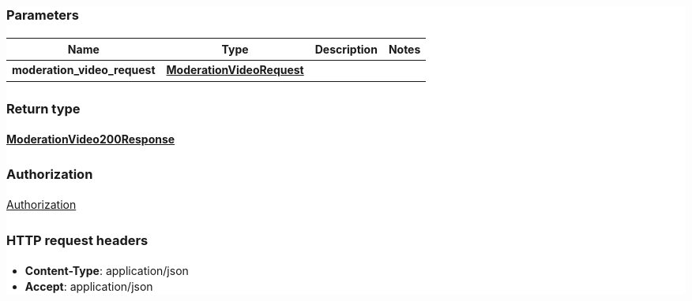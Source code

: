### Parameters

| Name | Type | Description | Notes |
| ---- | ---- | ----------- | ----- |
| **moderation_video_request** | [**ModerationVideoRequest**](ModerationVideoRequest.md) |  |  |

### Return type

[**ModerationVideo200Response**](ModerationVideo200Response.md)

### Authorization

[Authorization](../README.md#Authorization)

### HTTP request headers

- **Content-Type**: application/json
- **Accept**: application/json

